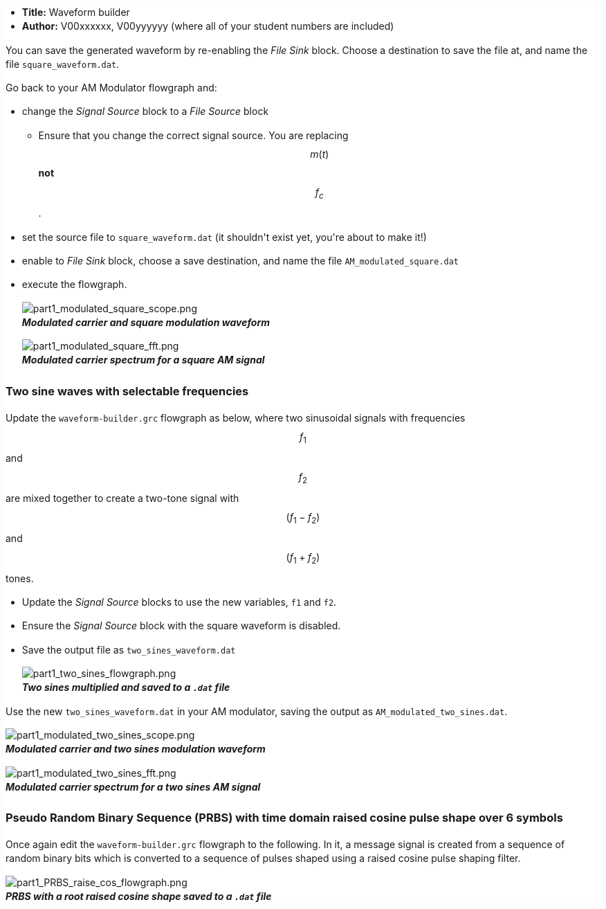 - **Title:** Waveform builder
- **Author:** V00xxxxxx, V00yyyyyy (where all of your student numbers are included)

You can save the generated waveform by re-enabling the *File Sink* block. Choose a destination to save the file at, and name the file `square_waveform.dat`.

Go back to your AM Modulator flowgraph and:

- change the *Signal Source* block to a *File Source* block
  - Ensure that you change the correct signal source. You are replacing $$m(t)$$ **not** $$f_c$$.
- set the source file to `square_waveform.dat` (it shouldn't exist yet, you're about to make it!)
- enable to *File Sink* block, choose a save destination, and name the file `AM_modulated_square.dat`
- execute the flowgraph.

  ![part1_modulated_square_scope.png](./figures/part1_modulated_square_scope.png)<br>
  __*Modulated carrier and square modulation waveform*__

  ![part1_modulated_square_fft.png](./figures/part1_modulated_square_fft.png)<br>
  __*Modulated carrier spectrum for a square AM signal*__

### Two sine waves with selectable frequencies

Update the `waveform-builder.grc` flowgraph as below, where two sinusoidal signals with frequencies $$f_1$$ and $$f_2$$ are mixed together to create a two-tone signal with $$(f_1-f_2)$$ and $$(f_1+f_2)$$ tones.

- Update the *Signal Source* blocks to use the new variables, `f1` and `f2`.
- Ensure the *Signal Source* block with the square waveform is disabled.
- Save the output file as `two_sines_waveform.dat`

  ![part1_two_sines_flowgraph.png](./figures/part1_two_sines_flowgraph.png)<br>
  __*Two sines multiplied and saved to a `.dat` file*__

Use the new `two_sines_waveform.dat` in your AM modulator, saving the output as `AM_modulated_two_sines.dat`.

  ![part1_modulated_two_sines_scope.png](./figures/part1_modulated_two_sines_scope.png)<br>
  __*Modulated carrier and two sines modulation waveform*__

  ![part1_modulated_two_sines_fft.png](./figures/part1_modulated_two_sines_fft.png)<br>
  __*Modulated carrier spectrum for a two sines AM signal*__

### Pseudo Random Binary Sequence (PRBS) with time domain raised cosine pulse shape over 6 symbols

Once again edit the `waveform-builder.grc` flowgraph to the following. In it, a message signal is created from a sequence of random binary bits which is converted to a sequence of pulses shaped using a raised cosine pulse shaping filter.

  ![part1_PRBS_raise_cos_flowgraph.png](./figures/part1_PRBS_raise_cos_flowgraph.png)<br>
  __*PRBS with a root raised cosine shape saved to a `.dat` file*__
